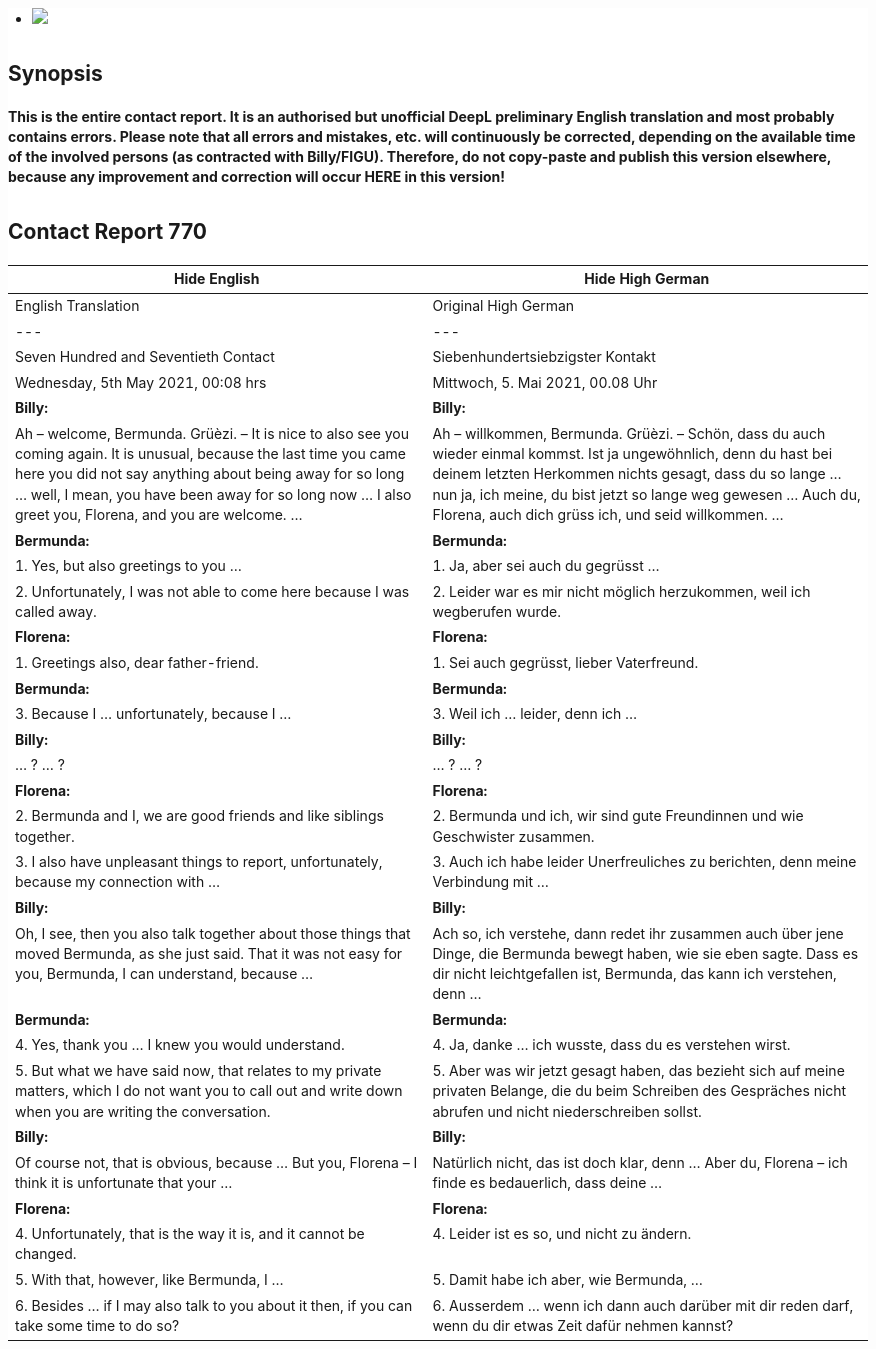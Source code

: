 
  * [![](https://www.futureofmankind.co.uk/w/images/thumb/9/92/Kontakberichte_Block_19_Front_Cover.jpg/160px-Kontakberichte_Block_19_Front_Cover.jpg)](https://www.futureofmankind.co.uk/Billy_Meier/<https:/www.futureofmankind.co.uk/w/images/9/92/Kontakberichte_Block_19_Front_Cover.jpg>)


## Synopsis
**This is the entire contact report. It is an authorised but unofficial DeepL preliminary English translation and most probably contains errors. Please note that all errors and mistakes, etc. will continuously be corrected, depending on the available time of the involved persons (as contracted with Billy/FIGU). Therefore, do not copy-paste and publish this version elsewhere, because any improvement and correction will occur HERE in this version!**
## Contact Report 770
Hide English | Hide High German  
---|---  
English Translation | Original High German  
---|---  
Seven Hundred and Seventieth Contact  | Siebenhundertsiebzigster Kontakt   
Wednesday, 5th May 2021, 00:08 hrs  | Mittwoch, 5. Mai 2021, 00.08 Uhr   
**Billy:** | **Billy:**  
Ah – welcome, Bermunda. Grüèzi. – It is nice to also see you coming again. It is unusual, because the last time you came here you did not say anything about being away for so long … well, I mean, you have been away for so long now … I also greet you, Florena, and you are welcome. …  | Ah – willkommen, Bermunda. Grüèzi. – Schön, dass du auch wieder einmal kommst. Ist ja ungewöhnlich, denn du hast bei deinem letzten Herkommen nichts gesagt, dass du so lange … nun ja, ich meine, du bist jetzt so lange weg gewesen … Auch du, Florena, auch dich grüss ich, und seid willkommen. …   
**Bermunda:** | **Bermunda:**  
1. Yes, but also greetings to you …  | 1. Ja, aber sei auch du gegrüsst …   
2. Unfortunately, I was not able to come here because I was called away.  | 2. Leider war es mir nicht möglich herzukommen, weil ich wegberufen wurde.   
**Florena:** | **Florena:**  
1. Greetings also, dear father-friend.  | 1. Sei auch gegrüsst, lieber Vaterfreund.   
**Bermunda:** | **Bermunda:**  
3. Because I … unfortunately, because I …  | 3. Weil ich … leider, denn ich …   
**Billy:** | **Billy:**  
… ? … ?  | … ? … ?   
**Florena:** | **Florena:**  
2. Bermunda and I, we are good friends and like siblings together.  | 2. Bermunda und ich, wir sind gute Freundinnen und wie Geschwister zusammen.   
3. I also have unpleasant things to report, unfortunately, because my connection with …  | 3. Auch ich habe leider Unerfreuliches zu berichten, denn meine Verbindung mit …   
**Billy:** | **Billy:**  
Oh, I see, then you also talk together about those things that moved Bermunda, as she just said. That it was not easy for you, Bermunda, I can understand, because …  | Ach so, ich verstehe, dann redet ihr zusammen auch über jene Dinge, die Bermunda bewegt haben, wie sie eben sagte. Dass es dir nicht leichtgefallen ist, Bermunda, das kann ich verstehen, denn …   
**Bermunda:** | **Bermunda:**  
4. Yes, thank you … I knew you would understand.  | 4. Ja, danke … ich wusste, dass du es verstehen wirst.   
5. But what we have said now, that relates to my private matters, which I do not want you to call out and write down when you are writing the conversation.  | 5. Aber was wir jetzt gesagt haben, das bezieht sich auf meine privaten Belange, die du beim Schreiben des Gespräches nicht abrufen und nicht niederschreiben sollst.   
**Billy:** | **Billy:**  
Of course not, that is obvious, because … But you, Florena – I think it is unfortunate that your …  | Natürlich nicht, das ist doch klar, denn … Aber du, Florena – ich finde es bedauerlich, dass deine …   
**Florena:** | **Florena:**  
4. Unfortunately, that is the way it is, and it cannot be changed.  | 4. Leider ist es so, und nicht zu ändern.   
5. With that, however, like Bermunda, I …  | 5. Damit habe ich aber, wie Bermunda, …   
6. Besides … if I may also talk to you about it then, if you can take some time to do so?  | 6. Ausserdem … wenn ich dann auch darüber mit dir reden darf, wenn du dir etwas Zeit dafür nehmen kannst?   